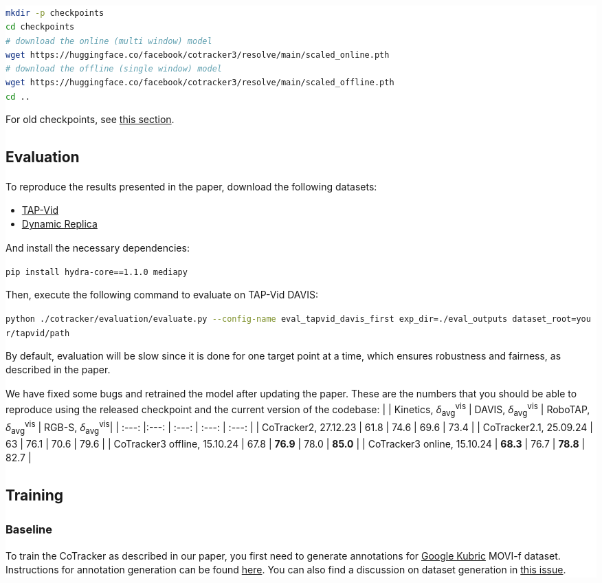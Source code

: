 ```bash
mkdir -p checkpoints
cd checkpoints
# download the online (multi window) model
wget https://huggingface.co/facebook/cotracker3/resolve/main/scaled_online.pth
# download the offline (single window) model
wget https://huggingface.co/facebook/cotracker3/resolve/main/scaled_offline.pth
cd ..
```
For old checkpoints, see [this section](#previous-version).

## Evaluation

To reproduce the results presented in the paper, download the following datasets:

- [TAP-Vid](https://github.com/deepmind/tapnet)
- [Dynamic Replica](https://dynamic-stereo.github.io/)

And install the necessary dependencies:

```bash
pip install hydra-core==1.1.0 mediapy
```

Then, execute the following command to evaluate on TAP-Vid DAVIS:

```bash
python ./cotracker/evaluation/evaluate.py --config-name eval_tapvid_davis_first exp_dir=./eval_outputs dataset_root=your/tapvid/path
```

By default, evaluation will be slow since it is done for one target point at a time, which ensures robustness and fairness, as described in the paper.

We have fixed some bugs and retrained the model after updating the paper. These are the numbers that you should be able to reproduce using the released checkpoint and the current version of the codebase:
|  | Kinetics, $\delta_\text{avg}^\text{vis}$ | DAVIS, $\delta_\text{avg}^\text{vis}$ |  RoboTAP, $\delta_\text{avg}^\text{vis}$ | RGB-S, $\delta_\text{avg}^\text{vis}$| 
| :---: |:---: | :---: | :---: | :---: |
| CoTracker2, 27.12.23 | 61.8 | 74.6 | 69.6 | 73.4 | 
| CoTracker2.1, 25.09.24 | 63 | 76.1 | 70.6 | 79.6 | 
| CoTracker3 offline, 15.10.24 | 67.8 | **76.9** | 78.0 | **85.0** | 
| CoTracker3 online, 15.10.24 | **68.3** | 76.7 | **78.8** | 82.7  | 


## Training

### Baseline
To train the CoTracker as described in our paper, you first need to generate annotations for [Google Kubric](https://github.com/google-research/kubric) MOVI-f dataset.
Instructions for annotation generation can be found [here](https://github.com/deepmind/tapnet).
You can also find a discussion on dataset generation in [this issue](https://github.com/facebookresearch/co-tracker/issues/8).
